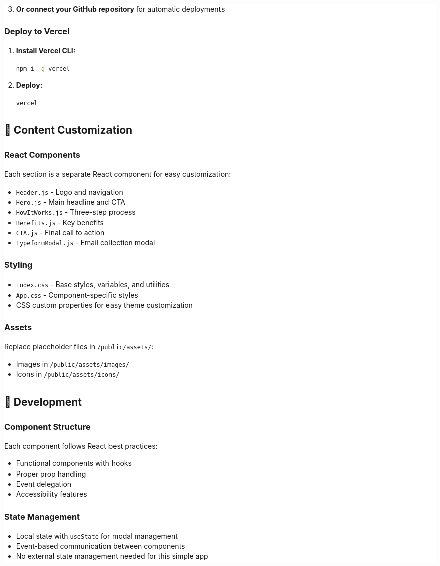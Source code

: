 3. **Or connect your GitHub repository** for automatic deployments

### Deploy to Vercel

1. **Install Vercel CLI:**
   ```bash
   npm i -g vercel
   ```

2. **Deploy:**
   ```bash
   vercel
   ```

## 📝 Content Customization

### React Components

Each section is a separate React component for easy customization:

- `Header.js` - Logo and navigation
- `Hero.js` - Main headline and CTA
- `HowItWorks.js` - Three-step process
- `Benefits.js` - Key benefits
- `CTA.js` - Final call to action
- `TypeformModal.js` - Email collection modal

### Styling

- `index.css` - Base styles, variables, and utilities
- `App.css` - Component-specific styles
- CSS custom properties for easy theme customization

### Assets

Replace placeholder files in `/public/assets/`:
- Images in `/public/assets/images/`
- Icons in `/public/assets/icons/`

## 🔧 Development

### Component Structure

Each component follows React best practices:
- Functional components with hooks
- Proper prop handling
- Event delegation
- Accessibility features

### State Management

- Local state with `useState` for modal management
- Event-based communication between components
- No external state management needed for this simple app
